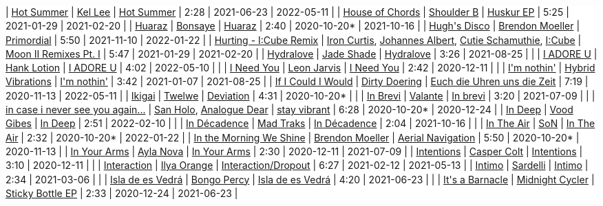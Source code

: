 | [Hot Summer](https://open.spotify.com/track/1Huk1qu2Iw8Y220O6aJX0w) | [Kel Lee](https://open.spotify.com/artist/0JcZM0msHdzQ4WiL1OlHiJ) | [Hot Summer](https://open.spotify.com/album/3MK2VO9vdpHMGb7RizZ72l) | 2:28 | 2021-06-23 | 2022-05-11 |
| [House of Chords](https://open.spotify.com/track/68gvopK9zEmjvbaNHpaLKC) | [Shoulder B](https://open.spotify.com/artist/1iNBxZmmLi08VHRWnHJ3cy) | [Huskur EP](https://open.spotify.com/album/6hD6xgW6eR9fdD5YJpFGdt) | 5:25 | 2021-01-29 | 2021-02-20 |
| [Huaraz](https://open.spotify.com/track/7ncPyxnbrhGqJhnAIqMWh2) | [Bonsaye](https://open.spotify.com/artist/1GL8uwuoUqjDP9Qs37FoFG) | [Huaraz](https://open.spotify.com/album/6ftAYnNp49bHhRi9ODzOvf) | 2:40 | 2020-10-20\* | 2021-10-16 |
| [Hugh's Disco](https://open.spotify.com/track/6aQoktEdPA3zbi8ZjS6KUC) | [Brendon Moeller](https://open.spotify.com/artist/3V3T5haMWZGfFxqVsAB9oB) | [Primordial](https://open.spotify.com/album/17yAydXl6iXvXJojFXYDVp) | 5:50 | 2021-11-10 | 2022-01-22 |
| [Hurting \- I:Cube Remix](https://open.spotify.com/track/4UjZw34ku2C14aVslkaaVf) | [Iron Curtis](https://open.spotify.com/artist/3SxSMKGboN9d8DxDRIB7pH), [Johannes Albert](https://open.spotify.com/artist/5FMcKm7A4LRwIJnkzuKZFt), [Cutie Schamuthie](https://open.spotify.com/artist/6bGoDRFoUbC2oHUewDmVb7), [I:Cube](https://open.spotify.com/artist/2HNNSjjaK20NZ9PDZ2EMwU) | [Moon II Remixes Pt\. I](https://open.spotify.com/album/3E7mBvJ8YEQIdjPnkbUn9P) | 5:47 | 2021-01-29 | 2021-02-20 |
| [Hydralove](https://open.spotify.com/track/7DDKbLDOseP6AAw1yj78W6) | [Jade Shade](https://open.spotify.com/artist/7Ilefc5kqmjsXyPdNExIt3) | [Hydralove](https://open.spotify.com/album/555BCXEOB1b412Bs6PhxrX) | 3:26 | 2021-08-25 |  |
| [I ADORE U](https://open.spotify.com/track/0ANy2LzoqFkwkgc8adwTVc) | [Hank Lotion](https://open.spotify.com/artist/6d71KgnO30CCz8iSQuzFkM) | [I ADORE U](https://open.spotify.com/album/5xnqBY02HrPts7DQlfXtnK) | 4:02 | 2022-05-10 |  |
| [I Need You](https://open.spotify.com/track/3owktfqOe8kZ9zCoTSZ0T8) | [Leon Jarvis](https://open.spotify.com/artist/7Iqe5ZQLFGySYpAFUDttXJ) | [I Need You](https://open.spotify.com/album/7dXyHoHeaB5K1hfWgtdMoA) | 2:42 | 2020-12-11 |  |
| [I'm nothin'](https://open.spotify.com/track/4sVY4JmPEBLPsX5GRH8S6u) | [Hybrid Vibrations](https://open.spotify.com/artist/794S31SVHKMY16hMneo3XW) | [I'm nothin'](https://open.spotify.com/album/5L29YvrjfGVhkkTWLdeS31) | 3:42 | 2021-01-07 | 2021-08-25 |
| [If I Could I Would](https://open.spotify.com/track/0wx7ZtHC12OTHIWW9hJafV) | [Dirty Doering](https://open.spotify.com/artist/4N6XVXvfjBPNFCdS56TCea) | [Euch die Uhren uns die Zeit](https://open.spotify.com/album/47c58ulJOzSaw2iLkSWfI9) | 7:19 | 2020-11-13 | 2022-05-11 |
| [Ikigai](https://open.spotify.com/track/2CeryLNKV1slxXkRCuqAiz) | [Twelwe](https://open.spotify.com/artist/0cXv4l0iCzhQrRljsAQyQW) | [Deviation](https://open.spotify.com/album/40RIVcikWbOKylm2r3ehbW) | 4:31 | 2020-10-20\* |  |
| [In Brevi](https://open.spotify.com/track/6IdoTS34g52DiT8RoOWQNl) | [Valante](https://open.spotify.com/artist/3s1vSYK2eb5fflFHezIbUh) | [In brevi](https://open.spotify.com/album/5BgW2Tfu7CgefHz7gEDMAj) | 3:20 | 2021-07-09 |  |
| [in case i never see you again...](https://open.spotify.com/track/7LQmsuUT2mtpAdWx6YcGqB) | [San Holo](https://open.spotify.com/artist/0jNDKefhfSbLR9sFvcPLHo), [Analogue Dear](https://open.spotify.com/artist/0BXba0ldes9O3QN8JPi1sX) | [stay vibrant](https://open.spotify.com/album/45rsmhncWE31vvKIeNYvvj) | 6:28 | 2020-10-20\* | 2020-12-24 |
| [In Deep](https://open.spotify.com/track/28CuT91wRWdQtJU93Hm3ds) | [Vood Gibes](https://open.spotify.com/artist/1YN2IvyNI4xtOPSRQky7mN) | [In Deep](https://open.spotify.com/album/6db4KQXbbcBQ82ox62bVAm) | 2:51 | 2022-02-10 |  |
| [In Décadence](https://open.spotify.com/track/1L23g6T4UqzgP183gU8yET) | [Mad Traks](https://open.spotify.com/artist/7HCqxgA2Q8fexaublcxQmP) | [In Décadence](https://open.spotify.com/album/1L5jp2k7C6H7PIFD2uOpGF) | 2:04 | 2021-10-16 |  |
| [In The Air](https://open.spotify.com/track/4ub1JODSX5rGlcKhckbRgM) | [SoN](https://open.spotify.com/artist/4UD8MDe0kMu0QPtMUzeaEE) | [In The Air](https://open.spotify.com/album/00wZ6R07W9BsSAm7sozAmS) | 2:32 | 2020-10-20\* | 2022-01-22 |
| [In the Morning We Shine](https://open.spotify.com/track/0Mw8IH4cKB3Ldnuh61Ro5h) | [Brendon Moeller](https://open.spotify.com/artist/3V3T5haMWZGfFxqVsAB9oB) | [Aerial Navigation](https://open.spotify.com/album/6jjVN8tN951F1YaJdYC6lw) | 5:50 | 2020-10-20\* | 2020-11-13 |
| [In Your Arms](https://open.spotify.com/track/0MXxgckPCaX61JXzBeEXGE) | [Ayla Nova](https://open.spotify.com/artist/6AWCoA4NxV0y0FlXGhW4SQ) | [In Your Arms](https://open.spotify.com/album/5CJiamUX79bwlnjdzmhQ9c) | 2:30 | 2020-12-11 | 2021-07-09 |
| [Intentions](https://open.spotify.com/track/2sx7gcC76pDDu5tCirfNfl) | [Casper Colt](https://open.spotify.com/artist/0V4QYaFxLQ8pDxps9FNMRB) | [Intentions](https://open.spotify.com/album/2oilUosz5CfBac5DAtHuUm) | 3:10 | 2020-12-11 |  |
| [Interaction](https://open.spotify.com/track/1Ra2hIk4IGryWC4bnXnxIs) | [Ilya Orange](https://open.spotify.com/artist/3GWnzwTAnzpZYIbNhRNhtz) | [Interaction/Dropout](https://open.spotify.com/album/0vDrGG5FwL5wWYxWloJN0f) | 6:27 | 2021-02-12 | 2021-05-13 |
| [Intimo](https://open.spotify.com/track/3b28aZzvppPBqaa9JNPpZC) | [Sardelli](https://open.spotify.com/artist/5g1CI7OVvOrk6UfKcx0AYD) | [Intimo](https://open.spotify.com/album/4w4fHtSBXtGNGWrqxYp3j9) | 2:34 | 2021-03-06 |  |
| [Isla de es Vedrá](https://open.spotify.com/track/23ClxBkpo2usaXLAeeS1gM) | [Bongo Percy](https://open.spotify.com/artist/1962ajzfry94J9kYNGQoSg) | [Isla de es Vedrá](https://open.spotify.com/album/5AG0PyT3GWsfuORBBW99Rz) | 4:20 | 2021-06-23 |  |
| [It's a Barnacle](https://open.spotify.com/track/66fDGcBzHL8zaJ089ee0pz) | [Midnight Cycler](https://open.spotify.com/artist/3SBMxed906yvEy1tA8Avaj) | [Sticky Bottle EP](https://open.spotify.com/album/3qV8k73DqSusDiqVyVoFMn) | 2:33 | 2020-12-24 | 2021-06-23 |